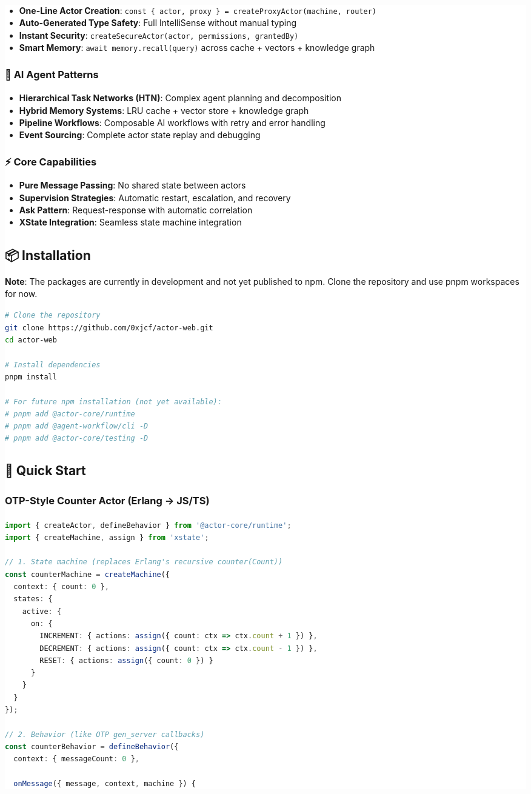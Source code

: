 - **One-Line Actor Creation**: `const { actor, proxy } = createProxyActor(machine, router)`
- **Auto-Generated Type Safety**: Full IntelliSense without manual typing
- **Instant Security**: `createSecureActor(actor, permissions, grantedBy)`
- **Smart Memory**: `await memory.recall(query)` across cache + vectors + knowledge graph

### 🧠 **AI Agent Patterns**
- **Hierarchical Task Networks (HTN)**: Complex agent planning and decomposition
- **Hybrid Memory Systems**: LRU cache + vector store + knowledge graph
- **Pipeline Workflows**: Composable AI workflows with retry and error handling
- **Event Sourcing**: Complete actor state replay and debugging

### ⚡ **Core Capabilities**
- **Pure Message Passing**: No shared state between actors
- **Supervision Strategies**: Automatic restart, escalation, and recovery
- **Ask Pattern**: Request-response with automatic correlation
- **XState Integration**: Seamless state machine integration

## 📦 Installation

**Note**: The packages are currently in development and not yet published to npm. Clone the repository and use pnpm workspaces for now.

```bash
# Clone the repository
git clone https://github.com/0xjcf/actor-web.git
cd actor-web

# Install dependencies
pnpm install

# For future npm installation (not yet available):
# pnpm add @actor-core/runtime
# pnpm add @agent-workflow/cli -D
# pnpm add @actor-core/testing -D
```

## 🎯 Quick Start

### OTP-Style Counter Actor (Erlang → JS/TS)

```typescript
import { createActor, defineBehavior } from '@actor-core/runtime';
import { createMachine, assign } from 'xstate';

// 1. State machine (replaces Erlang's recursive counter(Count))
const counterMachine = createMachine({
  context: { count: 0 },
  states: {
    active: {
      on: {
        INCREMENT: { actions: assign({ count: ctx => ctx.count + 1 }) },
        DECREMENT: { actions: assign({ count: ctx => ctx.count - 1 }) },
        RESET: { actions: assign({ count: 0 }) }
      }
    }
  }
});

// 2. Behavior (like OTP gen_server callbacks)
const counterBehavior = defineBehavior({
  context: { messageCount: 0 },
  
  onMessage({ message, context, machine }) {
```